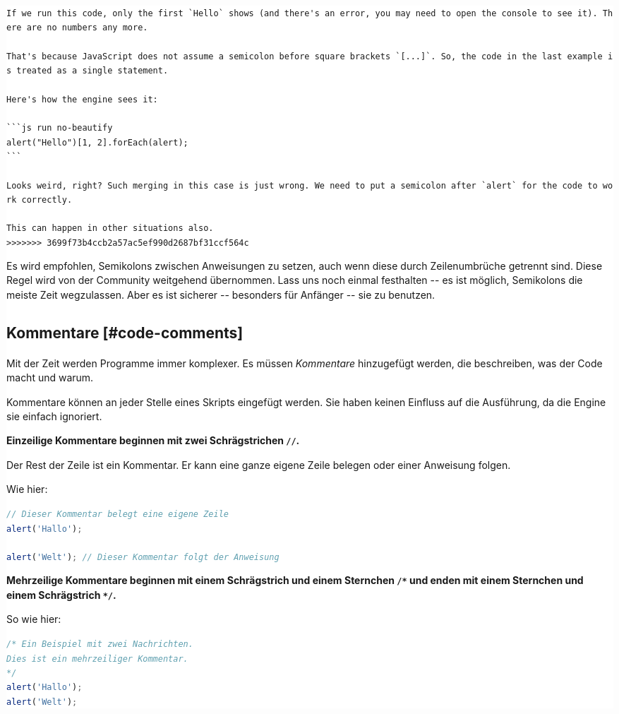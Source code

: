 ````smart header="Ein Beispiel für einen Fehler"
If we run this code, only the first `Hello` shows (and there's an error, you may need to open the console to see it). There are no numbers any more.

That's because JavaScript does not assume a semicolon before square brackets `[...]`. So, the code in the last example is treated as a single statement.

Here's how the engine sees it:

```js run no-beautify
alert("Hello")[1, 2].forEach(alert);
```

Looks weird, right? Such merging in this case is just wrong. We need to put a semicolon after `alert` for the code to work correctly.

This can happen in other situations also.
>>>>>>> 3699f73b4ccb2a57ac5ef990d2687bf31ccf564c
````

Es wird empfohlen, Semikolons zwischen Anweisungen zu setzen, auch wenn diese durch Zeilenumbrüche getrennt sind. Diese Regel wird von der Community weitgehend übernommen. Lass uns noch einmal festhalten -- es ist möglich, Semikolons die meiste Zeit wegzulassen. Aber es ist sicherer -- besonders für Anfänger -- sie zu benutzen.

## Kommentare [#code-comments]

Mit der Zeit werden Programme immer komplexer. Es müssen *Kommentare* hinzugefügt werden, die beschreiben, was der Code macht und warum.

Kommentare können an jeder Stelle eines Skripts eingefügt werden. Sie haben keinen Einfluss auf die Ausführung, da die Engine sie einfach ignoriert.

**Einzeilige Kommentare beginnen mit zwei Schrägstrichen `//`.**

Der Rest der Zeile ist ein Kommentar. Er kann eine ganze eigene Zeile belegen oder einer Anweisung folgen.

Wie hier:
```js run
// Dieser Kommentar belegt eine eigene Zeile
alert('Hallo');

alert('Welt'); // Dieser Kommentar folgt der Anweisung
```

**Mehrzeilige Kommentare beginnen mit einem Schrägstrich und einem Sternchen <code>/&#42;</code> und enden mit einem Sternchen und einem Schrägstrich <code>&#42;/</code>.**

So wie hier:

```js run
/* Ein Beispiel mit zwei Nachrichten.
Dies ist ein mehrzeiliger Kommentar.
*/
alert('Hallo');
alert('Welt');
```

